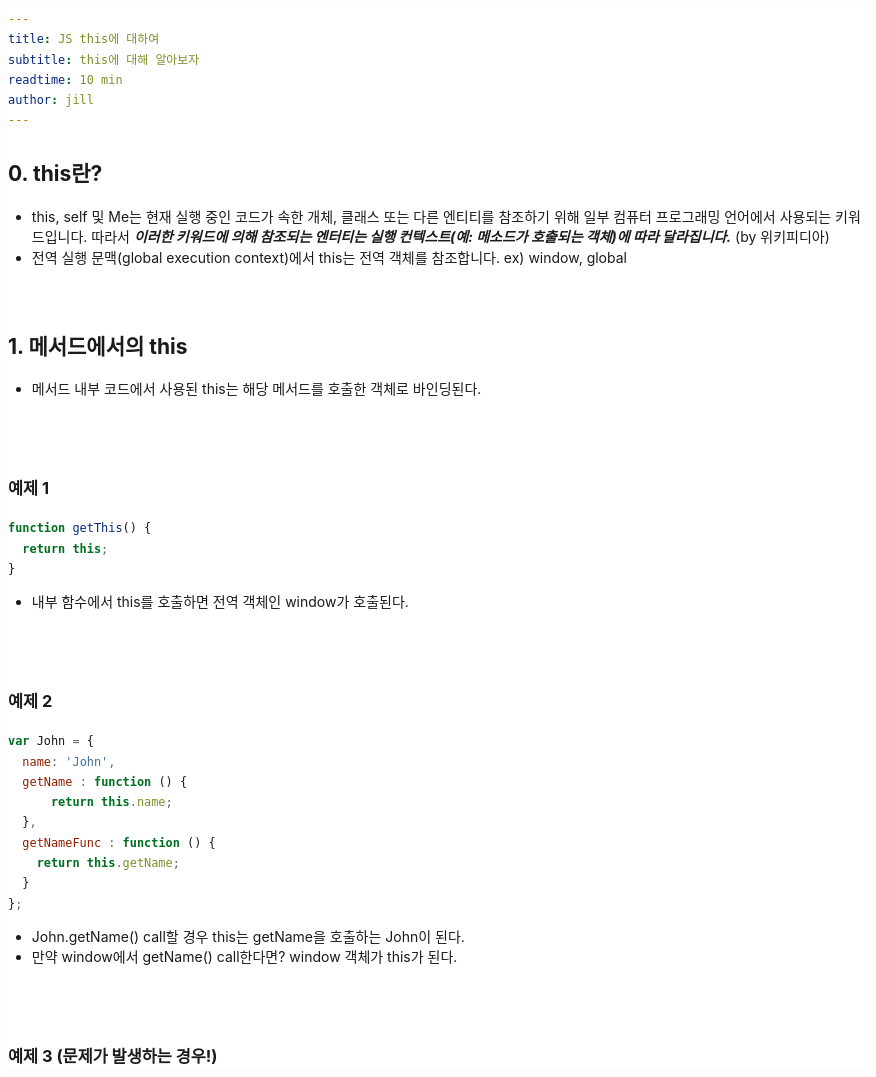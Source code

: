 ```yaml
---
title: JS this에 대하여
subtitle: this에 대해 알아보자
readtime: 10 min
author: jill
---
```


## 0. this란? 
 - this, self 및 Me는 현재 실행 중인 코드가 속한 개체, 클래스 또는 다른 엔티티를 참조하기 위해 일부 컴퓨터 프로그래밍 언어에서 사용되는 키워드입니다. 따라서 _**이러한 키워드에 의해 참조되는 엔터티는 실행 컨텍스트(예: 메소드가 호출되는 객체)에 따라 달라집니다.**_ (by 위키피디아)
 - 전역 실행 문맥(global execution context)에서 this는 전역 객체를 참조합니다. 
  ex) window, global

<br/>

## 1. 메서드에서의 this
 - 메서드 내부 코드에서 사용된 this는 해당 메서드를 호출한 객체로 바인딩된다.
<br/>
<br/>

### 예제 1

```js
function getThis() {
  return this;
}
```
- 내부 함수에서 this를 호출하면 전역 객체인 window가 호출된다.
<br/>
<br/>

### 예제 2

```js
var John = { 
  name: 'John', 
  getName : function () {
      return this.name;
  },
  getNameFunc : function () {
    return this.getName;
  }
};
```
 - John.getName() call할 경우 this는 getName을 호출하는 John이 된다.
 - 만약 window에서 getName() call한다면? window 객체가 this가 된다.
<br/>
<br/>

### 예제 3 (문제가 발생하는 경우!)
